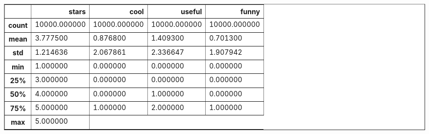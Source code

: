 <div>
<table border="1" class="dataframe">
  <thead>
    <tr style="text-align: right;">
      <th></th>
      <th>stars</th>
      <th>cool</th>
      <th>useful</th>
      <th>funny</th>
    </tr>
  </thead>
  <tbody>
    <tr>
      <th>count</th>
      <td>10000.000000</td>
      <td>10000.000000</td>
      <td>10000.000000</td>
      <td>10000.000000</td>
    </tr>
    <tr>
      <th>mean</th>
      <td>3.777500</td>
      <td>0.876800</td>
      <td>1.409300</td>
      <td>0.701300</td>
    </tr>
    <tr>
      <th>std</th>
      <td>1.214636</td>
      <td>2.067861</td>
      <td>2.336647</td>
      <td>1.907942</td>
    </tr>
    <tr>
      <th>min</th>
      <td>1.000000</td>
      <td>0.000000</td>
      <td>0.000000</td>
      <td>0.000000</td>
    </tr>
    <tr>
      <th>25%</th>
      <td>3.000000</td>
      <td>0.000000</td>
      <td>0.000000</td>
      <td>0.000000</td>
    </tr>
    <tr>
      <th>50%</th>
      <td>4.000000</td>
      <td>0.000000</td>
      <td>1.000000</td>
      <td>0.000000</td>
    </tr>
    <tr>
      <th>75%</th>
      <td>5.000000</td>
      <td>1.000000</td>
      <td>2.000000</td>
      <td>1.000000</td>
    </tr>
    <tr>
      <th>max</th>
      <td>5.000000</td>